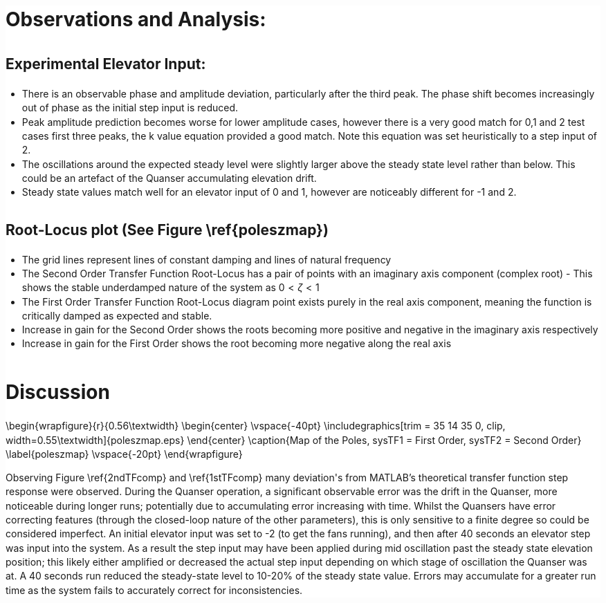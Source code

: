 # Observations and Analysis:

## Experimental Elevator Input:

* There is an observable phase and amplitude deviation, particularly after the third peak. The phase shift becomes increasingly out of phase as the initial step input is reduced.
* Peak amplitude prediction becomes worse for lower amplitude cases, however there is a very good match for 0,1 and 2 test cases first three peaks, the k value equation provided a good match. Note this equation was set heuristically to a step input of 2.
* The oscillations around the expected steady level were slightly larger above the steady state level rather than below. This could be an artefact of the Quanser accumulating elevation drift.
* Steady state values match well for an elevator input of 0 and 1, however are noticeably different for -1 and 2.

## Root-Locus plot (See Figure \ref{poleszmap})

* The grid lines represent lines of constant damping and lines of natural frequency
* The Second Order Transfer Function Root-Locus has a pair of points with an imaginary axis component (complex root)  - This shows the stable underdamped nature of the system as $0<\zeta<1$
* The First Order Transfer Function Root-Locus diagram point exists purely in the real axis component, meaning the function is critically damped as expected and stable.
* Increase in gain for the Second Order shows the roots becoming more positive and negative in the imaginary axis respectively
* Increase in gain for the First Order shows the root becoming more negative along the real axis

# Discussion

\begin{wrapfigure}{r}{0.56\textwidth}
  \begin{center}
  \vspace{-40pt}
  \includegraphics[trim = 35 14 35 0, clip, width=0.55\textwidth]{poleszmap.eps}
  \end{center}
  \caption{Map of the Poles, sysTF1 = First Order, sysTF2 = Second Order}
 \label{poleszmap}
  \vspace{-20pt}
\end{wrapfigure}


 Observing Figure \ref{2ndTFcomp} and \ref{1stTFcomp} many deviation's from MATLAB’s theoretical transfer function step response were observed. During the Quanser operation, a significant observable error was the drift in the Quanser, more noticeable during longer runs; potentially due to accumulating error increasing with time. Whilst the Quansers have error correcting features (through the closed-loop nature of the other parameters), this is only sensitive to a finite degree so could be considered imperfect. An initial elevator input was set to -2 (to get the fans running), and then after 40 seconds an elevator step was input into the system. As a result the step input may have been applied during mid oscillation past the steady state elevation position; this likely either amplified or decreased the actual step input depending on which stage of oscillation the Quanser was at. A 40 seconds run reduced the steady-state level to 10-20% of the steady state value. Errors may accumulate for a greater run time as the system fails to accurately correct for inconsistencies.
